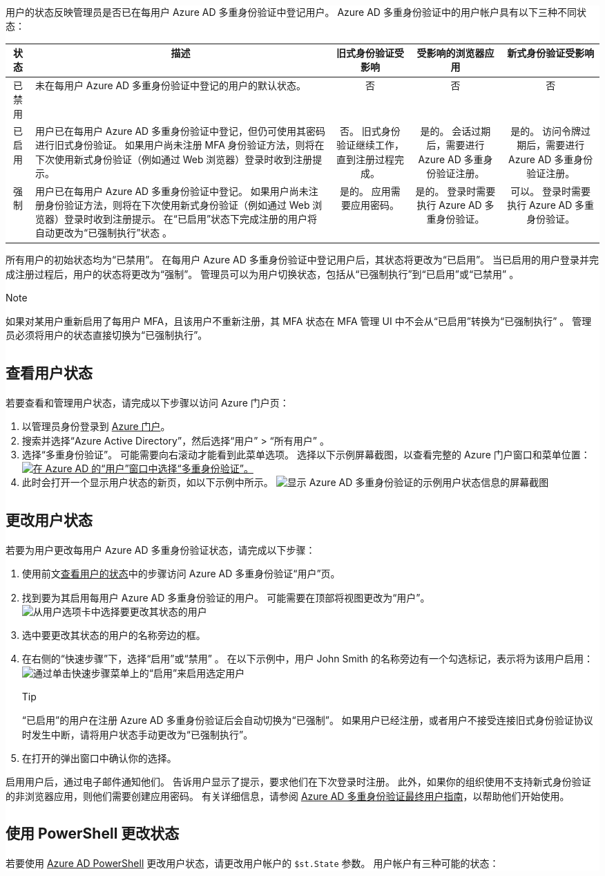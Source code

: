 用户的状态反映管理员是否已在每用户 Azure AD 多重身份验证中登记用户。 Azure AD 多重身份验证中的用户帐户具有以下三种不同状态：

| 状态 | 描述 | 旧式身份验证受影响 | 受影响的浏览器应用 | 新式身份验证受影响 |
|:---:| --- |:---:|:--:|:--:|
| 已禁用 | 未在每用户 Azure AD 多重身份验证中登记的用户的默认状态。 | 否 | 否 | 否 |
| 已启用 | 用户已在每用户 Azure AD 多重身份验证中登记，但仍可使用其密码进行旧式身份验证。 如果用户尚未注册 MFA 身份验证方法，则将在下次使用新式身份验证（例如通过 Web 浏览器）登录时收到注册提示。 | 否。 旧式身份验证继续工作，直到注册过程完成。 | 是的。 会话过期后，需要进行 Azure AD 多重身份验证注册。| 是的。 访问令牌过期后，需要进行 Azure AD 多重身份验证注册。 |
| 强制 | 用户已在每用户 Azure AD 多重身份验证中登记。 如果用户尚未注册身份验证方法，则将在下次使用新式身份验证（例如通过 Web 浏览器）登录时收到注册提示。 在“已启用”状态下完成注册的用户将自动更改为“已强制执行”状态 。 | 是的。 应用需要应用密码。 | 是的。 登录时需要执行 Azure AD 多重身份验证。 | 可以。 登录时需要执行 Azure AD 多重身份验证。 |

所有用户的初始状态均为“已禁用”。 在每用户 Azure AD 多重身份验证中登记用户后，其状态将更改为“已启用”。 当已启用的用户登录并完成注册过程后，用户的状态将更改为“强制”。 管理员可以为用户切换状态，包括从“已强制执行”到“已启用”或“已禁用”  。

> [!NOTE]
> 如果对某用户重新启用了每用户 MFA，且该用户不重新注册，其 MFA 状态在 MFA 管理 UI 中不会从“已启用”转换为“已强制执行” 。 管理员必须将用户的状态直接切换为“已强制执行”。

## <a name="view-the-status-for-a-user"></a>查看用户状态

若要查看和管理用户状态，请完成以下步骤以访问 Azure 门户页：

1. 以管理员身份登录到 [Azure 门户](https://portal.azure.cn)。
1. 搜索并选择“Azure Active Directory”，然后选择“用户” > “所有用户” 。
1. 选择“多重身份验证”。 可能需要向右滚动才能看到此菜单选项。 选择以下示例屏幕截图，以查看完整的 Azure 门户窗口和菜单位置：[![在 Azure AD 的“用户”窗口中选择“多重身份验证”。](./media/howto-mfa-userstates/selectmfa-cropped.png)](./media/howto-mfa-userstates/selectmfa.png#lightbox)
1. 此时会打开一个显示用户状态的新页，如以下示例中所示。
   ![显示 Azure AD 多重身份验证的示例用户状态信息的屏幕截图](./media/howto-mfa-userstates/userstate1.png)

## <a name="change-the-status-for-a-user"></a>更改用户状态

若要为用户更改每用户 Azure AD 多重身份验证状态，请完成以下步骤：

1. 使用前文[查看用户的状态](#view-the-status-for-a-user)中的步骤访问 Azure AD 多重身份验证“用户”页。
1. 找到要为其启用每用户 Azure AD 多重身份验证的用户。 可能需要在顶部将视图更改为“用户”。
   ![从用户选项卡中选择要更改其状态的用户](./media/howto-mfa-userstates/enable1.png)
1. 选中要更改其状态的用户的名称旁边的框。
1. 在右侧的“快速步骤”下，选择“启用”或“禁用”  。 在以下示例中，用户 John Smith 的名称旁边有一个勾选标记，表示将为该用户启用：![通过单击快速步骤菜单上的“启用”来启用选定用户](./media/howto-mfa-userstates/user1.png)

   > [!TIP]
   > “已启用”的用户在注册 Azure AD 多重身份验证后会自动切换为“已强制”。 如果用户已经注册，或者用户不接受连接旧式身份验证协议时发生中断，请将用户状态手动更改为“已强制执行”。

1. 在打开的弹出窗口中确认你的选择。

启用用户后，通过电子邮件通知他们。 告诉用户显示了提示，要求他们在下次登录时注册。 此外，如果你的组织使用不支持新式身份验证的非浏览器应用，则他们需要创建应用密码。 有关详细信息，请参阅 [Azure AD 多重身份验证最终用户指南](../user-help/multi-factor-authentication-end-user-first-time.md)，以帮助他们开始使用。

## <a name="change-state-using-powershell"></a>使用 PowerShell 更改状态

若要使用 [Azure AD PowerShell](https://docs.microsoft.com/powershell/azure/) 更改用户状态，请更改用户帐户的 `$st.State` 参数。 用户帐户有三种可能的状态：
